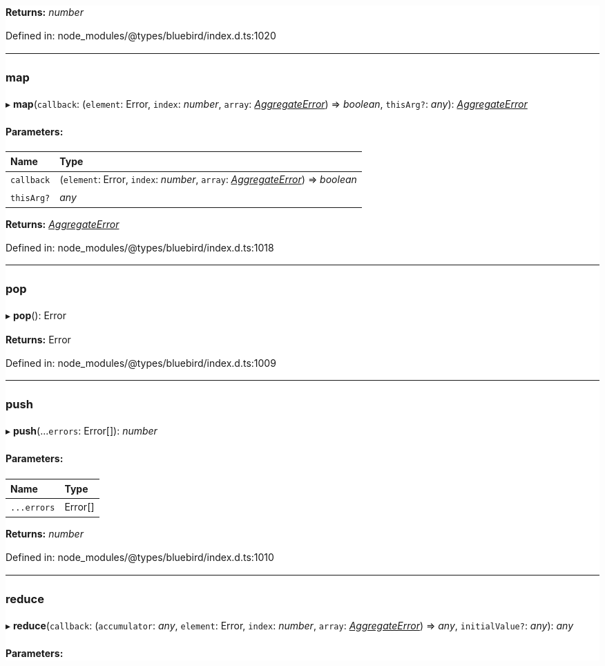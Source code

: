 **Returns:** *number*

Defined in: node_modules/@types/bluebird/index.d.ts:1020

___

### map

▸ **map**(`callback`: (`element`: Error, `index`: *number*, `array`: [*AggregateError*](promise.aggregateerror.md)) => *boolean*, `thisArg?`: *any*): [*AggregateError*](promise.aggregateerror.md)

#### Parameters:

Name | Type |
:------ | :------ |
`callback` | (`element`: Error, `index`: *number*, `array`: [*AggregateError*](promise.aggregateerror.md)) => *boolean* |
`thisArg?` | *any* |

**Returns:** [*AggregateError*](promise.aggregateerror.md)

Defined in: node_modules/@types/bluebird/index.d.ts:1018

___

### pop

▸ **pop**(): Error

**Returns:** Error

Defined in: node_modules/@types/bluebird/index.d.ts:1009

___

### push

▸ **push**(...`errors`: Error[]): *number*

#### Parameters:

Name | Type |
:------ | :------ |
`...errors` | Error[] |

**Returns:** *number*

Defined in: node_modules/@types/bluebird/index.d.ts:1010

___

### reduce

▸ **reduce**(`callback`: (`accumulator`: *any*, `element`: Error, `index`: *number*, `array`: [*AggregateError*](promise.aggregateerror.md)) => *any*, `initialValue?`: *any*): *any*

#### Parameters:
